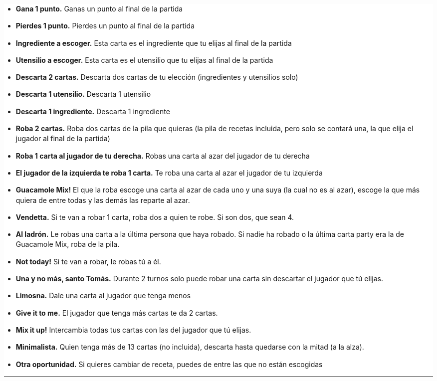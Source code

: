  - **Gana 1 punto.** Ganas un punto al final de la partida 


 - **Pierdes 1 punto.** Pierdes un punto al final de la partida


 - **Ingrediente a escoger.** Esta carta es el ingrediente que tu elijas al final de la partida


 - **Utensilio a escoger.** Esta carta es el utensilio que tu elijas al final de la partida


 - **Descarta 2 cartas.** Descarta dos cartas de tu elección (ingredientes y utensilios solo)


 - **Descarta 1 utensilio.** Descarta 1 utensilio


 - **Descarta 1 ingrediente.** Descarta 1 ingrediente


 - **Roba 2 cartas.** Roba dos cartas de la pila que quieras (la pila de recetas incluida, pero solo se contará una, la que elija el jugador al final de la partida)


 - **Roba 1 carta al jugador de tu derecha.** Robas una carta al azar del jugador de tu derecha


 - **El jugador de la izquierda te roba 1 carta.** Te roba una carta al azar el jugador de tu izquierda


 - **Guacamole Mix!** El que la roba escoge una carta al azar de cada uno y una suya (la cual no es al azar), escoge la que más quiera de entre todas y las demás las reparte al azar. 


 - **Vendetta.** Si te van a robar 1 carta, roba dos a quien te robe. Si son dos, que sean 4.


 - **Al ladrón.** Le robas una carta a la última persona que haya robado. Si nadie ha robado o la última carta party era la de Guacamole Mix, roba de la pila.


 - **Not today!** Si te van a robar, le robas tú a él.


 - **Una y no más, santo Tomás.** Durante 2 turnos solo puede robar una carta sin descartar el jugador que tú elijas.


 - **Limosna.** Dale una carta al jugador que tenga menos


 - **Give it to me.** El jugador que tenga más cartas te da 2 cartas.


 - **Mix it up!** Intercambia todas tus cartas con las del jugador que tú elijas.


 - **Minimalista.** Quien tenga más de 13 cartas (no incluida), descarta hasta quedarse con la mitad (a la alza).


 - **Otra oportunidad.** Si quieres cambiar de receta, puedes de entre las que no están escogidas



***

